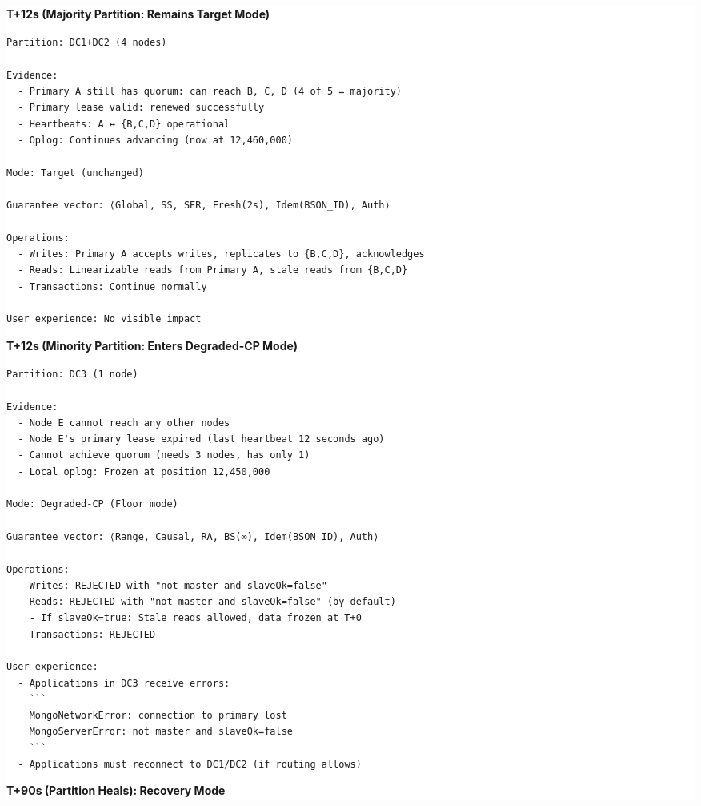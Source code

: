 **T+12s (Majority Partition: Remains Target Mode)**

```
Partition: DC1+DC2 (4 nodes)

Evidence:
  - Primary A still has quorum: can reach B, C, D (4 of 5 = majority)
  - Primary lease valid: renewed successfully
  - Heartbeats: A ↔ {B,C,D} operational
  - Oplog: Continues advancing (now at 12,460,000)

Mode: Target (unchanged)

Guarantee vector: ⟨Global, SS, SER, Fresh(2s), Idem(BSON_ID), Auth⟩

Operations:
  - Writes: Primary A accepts writes, replicates to {B,C,D}, acknowledges
  - Reads: Linearizable reads from Primary A, stale reads from {B,C,D}
  - Transactions: Continue normally

User experience: No visible impact
```

**T+12s (Minority Partition: Enters Degraded-CP Mode)**

```
Partition: DC3 (1 node)

Evidence:
  - Node E cannot reach any other nodes
  - Node E's primary lease expired (last heartbeat 12 seconds ago)
  - Cannot achieve quorum (needs 3 nodes, has only 1)
  - Local oplog: Frozen at position 12,450,000

Mode: Degraded-CP (Floor mode)

Guarantee vector: ⟨Range, Causal, RA, BS(∞), Idem(BSON_ID), Auth⟩

Operations:
  - Writes: REJECTED with "not master and slaveOk=false"
  - Reads: REJECTED with "not master and slaveOk=false" (by default)
    - If slaveOk=true: Stale reads allowed, data frozen at T+0
  - Transactions: REJECTED

User experience:
  - Applications in DC3 receive errors:
    ```
    MongoNetworkError: connection to primary lost
    MongoServerError: not master and slaveOk=false
    ```
  - Applications must reconnect to DC1/DC2 (if routing allows)
```

**T+90s (Partition Heals): Recovery Mode**
